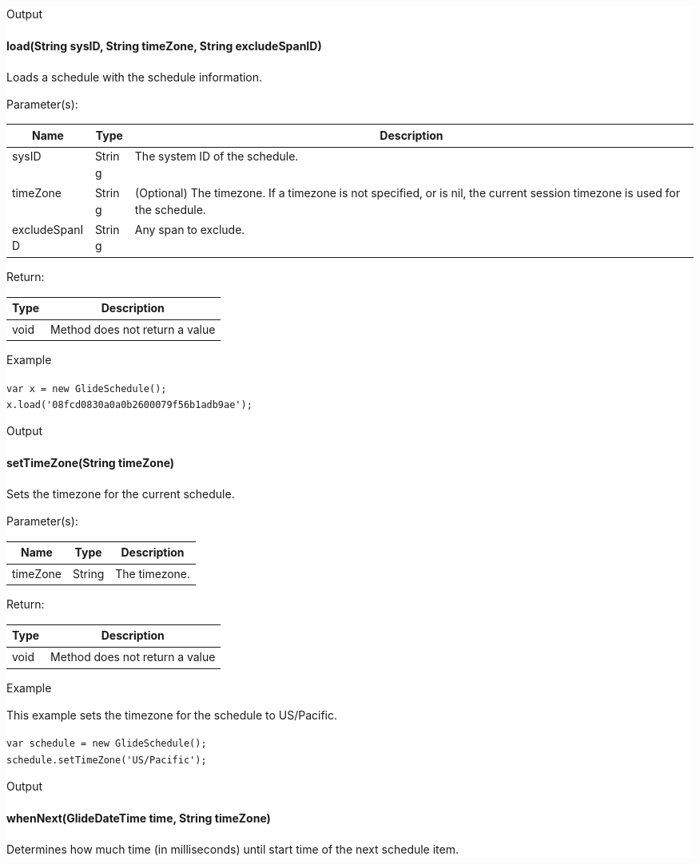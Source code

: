 Output

#### load(String sysID, String timeZone, String excludeSpanID)

Loads a schedule with the schedule information.

Parameter(s):

| Name | Type | Description |
| --- | --- | --- |
| sysID | String | The system ID of the schedule. |
| timeZone | String | (Optional) The timezone. If a timezone is not specified, or is nil, the current session timezone is used for the schedule. |
| excludeSpanID | String | Any span to exclude. |

Return:

| Type | Description |
| --- | --- |
| void | Method does not return a value |

Example

    var x = new GlideSchedule();
    x.load('08fcd0830a0a0b2600079f56b1adb9ae');

Output

#### setTimeZone(String timeZone)

Sets the timezone for the current schedule.

Parameter(s):

| Name | Type | Description |
| --- | --- | --- |
| timeZone | String | The timezone. |

Return:

| Type | Description |
| --- | --- |
| void | Method does not return a value |

Example

This example sets the timezone for the schedule to US/Pacific.

    var schedule = new GlideSchedule();
    schedule.setTimeZone('US/Pacific');

Output

#### whenNext(GlideDateTime time, String timeZone)

Determines how much time (in milliseconds) until start time of the next schedule item.
